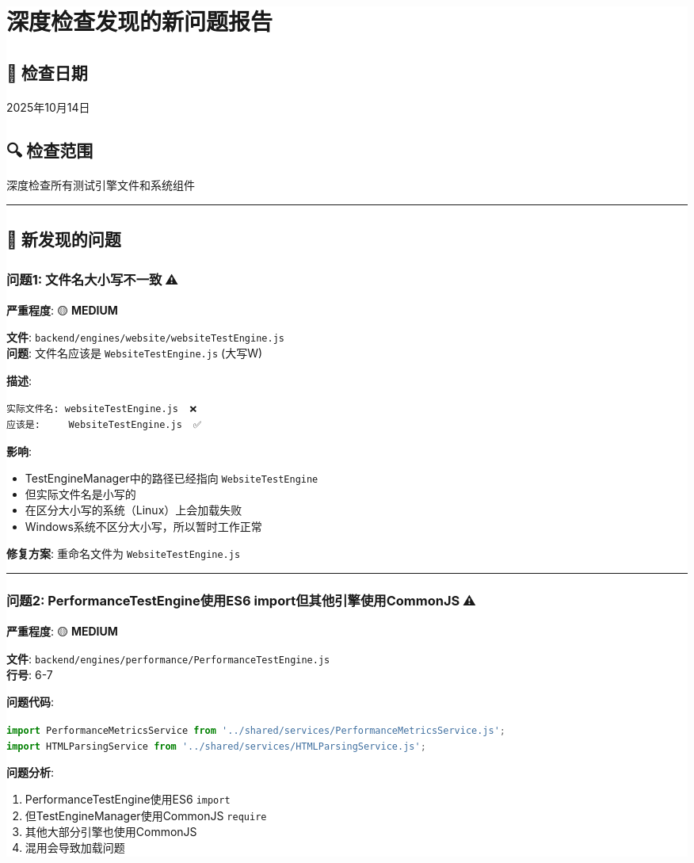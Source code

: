 # 深度检查发现的新问题报告

## 📅 检查日期
2025年10月14日

## 🔍 检查范围
深度检查所有测试引擎文件和系统组件

---

## 🔴 新发现的问题

### 问题1: 文件名大小写不一致 ⚠️

**严重程度**: 🟡 **MEDIUM**

**文件**: `backend/engines/website/websiteTestEngine.js`  
**问题**: 文件名应该是 `WebsiteTestEngine.js` (大写W)

**描述**:
```
实际文件名: websiteTestEngine.js  ❌
应该是:     WebsiteTestEngine.js  ✅
```

**影响**:
- TestEngineManager中的路径已经指向 `WebsiteTestEngine`
- 但实际文件名是小写的
- 在区分大小写的系统（Linux）上会加载失败
- Windows系统不区分大小写，所以暂时工作正常

**修复方案**:
重命名文件为 `WebsiteTestEngine.js`

---

### 问题2: PerformanceTestEngine使用ES6 import但其他引擎使用CommonJS ⚠️

**严重程度**: 🟡 **MEDIUM**

**文件**: `backend/engines/performance/PerformanceTestEngine.js`  
**行号**: 6-7

**问题代码**:
```javascript
import PerformanceMetricsService from '../shared/services/PerformanceMetricsService.js';
import HTMLParsingService from '../shared/services/HTMLParsingService.js';
```

**问题分析**:
1. PerformanceTestEngine使用ES6 `import`
2. 但TestEngineManager使用CommonJS `require`
3. 其他大部分引擎也使用CommonJS
4. 混用会导致加载问题
